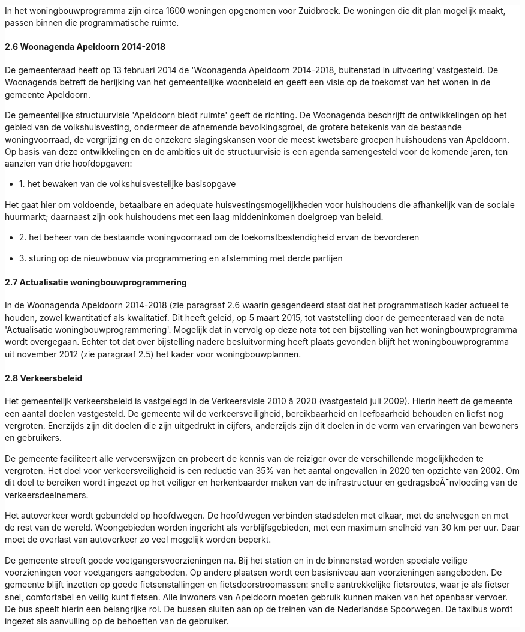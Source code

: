 In het woningbouwprogramma zijn circa 1600 woningen opgenomen voor Zuidbroek. De woningen die dit plan mogelijk maakt, passen binnen die programmatische ruimte.

#### 2\.6 Woonagenda Apeldoorn 2014\-2018

De gemeenteraad heeft op 13 februari 2014 de 'Woonagenda Apeldoorn 2014\-2018, buitenstad in uitvoering' vastgesteld. De Woonagenda betreft de herijking van het gemeentelijke woonbeleid en geeft een visie op de toekomst van het wonen in de gemeente Apeldoorn.

De gemeentelijke structuurvisie 'Apeldoorn biedt ruimte' geeft de richting. De Woonagenda beschrijft de ontwikkelingen op het gebied van de volkshuisvesting, ondermeer de afnemende bevolkingsgroei, de grotere betekenis van de bestaande woningvoorraad, de vergrijzing en de onzekere slagingskansen voor de meest kwetsbare groepen huishoudens van Apeldoorn. Op basis van deze ontwikkelingen en de ambities uit de structuurvisie is een agenda samengesteld voor de komende jaren, ten aanzien van drie hoofdopgaven:

* 1\. het bewaken van de volkshuisvestelijke basisopgave

Het gaat hier om voldoende, betaalbare en adequate huisvestingsmogelijkheden voor huishoudens die afhankelijk van de sociale huurmarkt; daarnaast zijn ook huishoudens met een laag middeninkomen doelgroep van beleid.

* 2\. het beheer van de bestaande woningvoorraad om de toekomstbestendigheid ervan de bevorderen

* 3\. sturing op de nieuwbouw via programmering en afstemming met derde partijen

#### 2\.7 Actualisatie woningbouwprogrammering

In de Woonagenda Apeldoorn 2014\-2018 (zie paragraaf 2\.6 waarin geagendeerd staat dat het programmatisch kader actueel te houden, zowel kwantitatief als kwalitatief. Dit heeft geleid, op 5 maart 2015, tot vaststelling door de gemeenteraad van de nota 'Actualisatie woningbouwprogrammering'. Mogelijk dat in vervolg op deze nota tot een bijstelling van het woningbouwprogramma wordt overgegaan. Echter tot dat over bijstelling nadere besluitvorming heeft plaats gevonden blijft het woningbouwprogramma uit november 2012 (zie paragraaf 2\.5) het kader voor woningbouwplannen.

#### 2\.8 Verkeersbeleid

Het gemeentelijk verkeersbeleid is vastgelegd in de Verkeersvisie 2010 â 2020 (vastgesteld juli 2009\). Hierin heeft de gemeente een aantal doelen vastgesteld. De gemeente wil de verkeersveiligheid, bereikbaarheid en leefbaarheid behouden en liefst nog vergroten. Enerzijds zijn dit doelen die zijn uitgedrukt in cijfers, anderzijds zijn dit doelen in de vorm van ervaringen van bewoners en gebruikers.

De gemeente faciliteert alle vervoerswijzen en probeert de kennis van de reiziger over de verschillende mogelijkheden te vergroten. Het doel voor verkeersveiligheid is een reductie van 35% van het aantal ongevallen in 2020 ten opzichte van 2002\. Om dit doel te bereiken wordt ingezet op het veiliger en herkenbaarder maken van de infrastructuur en gedragsbeÃ¯nvloeding van de verkeersdeelnemers.

Het autoverkeer wordt gebundeld op hoofdwegen. De hoofdwegen verbinden stadsdelen met elkaar, met de snelwegen en met de rest van de wereld. Woongebieden worden ingericht als verblijfsgebieden, met een maximum snelheid van 30 km per uur. Daar moet de overlast van autoverkeer zo veel mogelijk worden beperkt.

De gemeente streeft goede voetgangersvoorzieningen na. Bij het station en in de binnenstad worden speciale veilige voorzieningen voor voetgangers aangeboden. Op andere plaatsen wordt een basisniveau aan voorzieningen aangeboden. De gemeente blijft inzetten op goede fietsenstallingen en fietsdoorstroomassen: snelle aantrekkelijke fietsroutes, waar je als fietser snel, comfortabel en veilig kunt fietsen. Alle inwoners van Apeldoorn moeten gebruik kunnen maken van het openbaar vervoer. De bus speelt hierin een belangrijke rol. De bussen sluiten aan op de treinen van de Nederlandse Spoorwegen. De taxibus wordt ingezet als aanvulling op de behoeften van de gebruiker.
